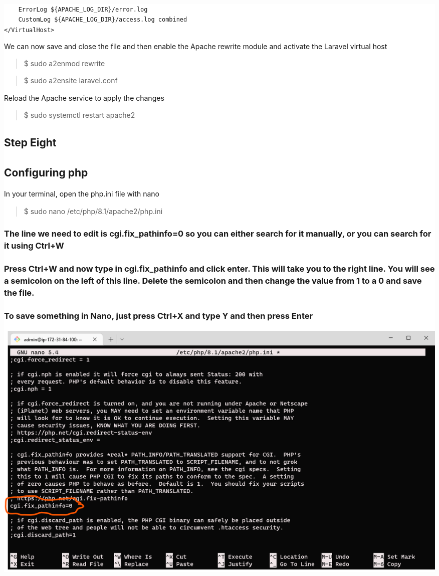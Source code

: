        ErrorLog ${APACHE_LOG_DIR}/error.log
        CustomLog ${APACHE_LOG_DIR}/access.log combined
    </VirtualHost>


We can now save and close the file and then enable the Apache rewrite module and activate the Laravel virtual host

> $ sudo a2enmod rewrite

> $ sudo a2ensite laravel.conf

Reload the Apache service to apply the changes

> $ sudo systemctl restart apache2

## **Step Eight**

## **Configuring php**

In your terminal, open the php.ini file with nano

> $ sudo nano /etc/php/8.1/apache2/php.ini

### The line we need to edit is **cgi.fix_pathinfo=0** so you can either search for it manually, or you can search for it using **Ctrl+W**

### Press Ctrl+W and now type in **cgi.fix_pathinfo** and click enter. This will take you to the right line. You will see a semicolon on the left of this line. Delete the semicolon and then change the value from 1 to a 0 and save the file.

### To save something in Nano, just press **Ctrl+X** and **type Y** and then press Enter

![Laravel RealWorld Example App](images/cgi.png)
